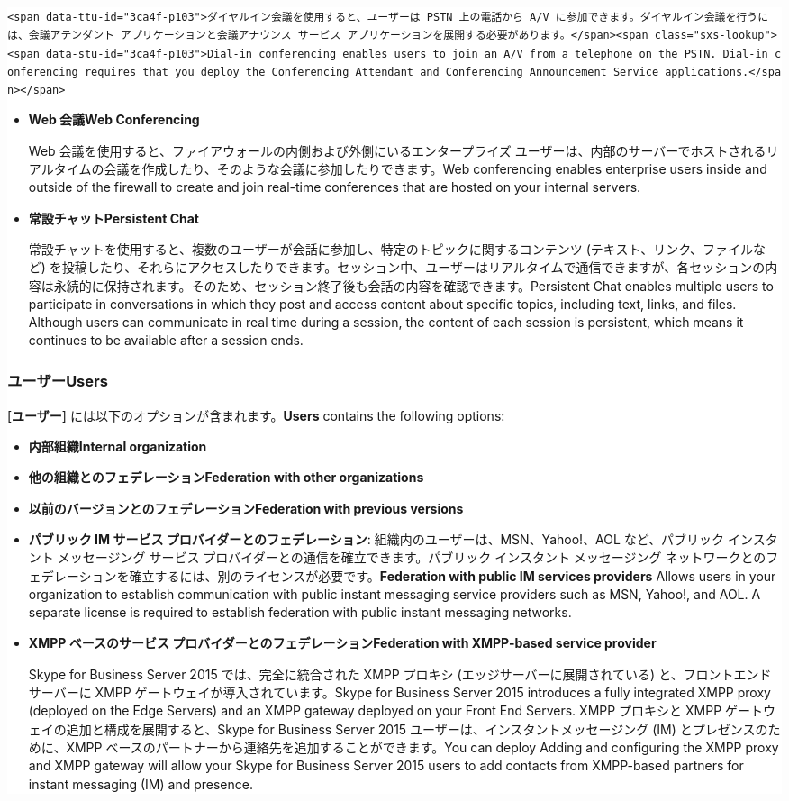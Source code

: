     <span data-ttu-id="3ca4f-p103">ダイヤルイン会議を使用すると、ユーザーは PSTN 上の電話から A/V に参加できます。ダイヤルイン会議を行うには、会議アテンダント アプリケーションと会議アナウンス サービス アプリケーションを展開する必要があります。</span><span class="sxs-lookup"><span data-stu-id="3ca4f-p103">Dial-in conferencing enables users to join an A/V from a telephone on the PSTN. Dial-in conferencing requires that you deploy the Conferencing Attendant and Conferencing Announcement Service applications.</span></span>
    
- <span data-ttu-id="3ca4f-129">**Web 会議**</span><span class="sxs-lookup"><span data-stu-id="3ca4f-129">**Web Conferencing**</span></span>
    
    <span data-ttu-id="3ca4f-130">Web 会議を使用すると、ファイアウォールの内側および外側にいるエンタープライズ ユーザーは、内部のサーバーでホストされるリアルタイムの会議を作成したり、そのような会議に参加したりできます。</span><span class="sxs-lookup"><span data-stu-id="3ca4f-130">Web conferencing enables enterprise users inside and outside of the firewall to create and join real-time conferences that are hosted on your internal servers.</span></span>
    
- <span data-ttu-id="3ca4f-131">**常設チャット**</span><span class="sxs-lookup"><span data-stu-id="3ca4f-131">**Persistent Chat**</span></span>
    
    <span data-ttu-id="3ca4f-p104">常設チャットを使用すると、複数のユーザーが会話に参加し、特定のトピックに関するコンテンツ (テキスト、リンク、ファイルなど) を投稿したり、それらにアクセスしたりできます。セッション中、ユーザーはリアルタイムで通信できますが、各セッションの内容は永続的に保持されます。そのため、セッション終了後も会話の内容を確認できます。</span><span class="sxs-lookup"><span data-stu-id="3ca4f-p104">Persistent Chat enables multiple users to participate in conversations in which they post and access content about specific topics, including text, links, and files. Although users can communicate in real time during a session, the content of each session is persistent, which means it continues to be available after a session ends.</span></span>
    
### <a name="users"></a><span data-ttu-id="3ca4f-134">ユーザー</span><span class="sxs-lookup"><span data-stu-id="3ca4f-134">Users</span></span>

 <span data-ttu-id="3ca4f-135">[**ユーザー**] には以下のオプションが含まれます。</span><span class="sxs-lookup"><span data-stu-id="3ca4f-135">**Users** contains the following options:</span></span>
  
- <span data-ttu-id="3ca4f-136">**内部組織**</span><span class="sxs-lookup"><span data-stu-id="3ca4f-136">**Internal organization**</span></span>
    
- <span data-ttu-id="3ca4f-137">**他の組織とのフェデレーション**</span><span class="sxs-lookup"><span data-stu-id="3ca4f-137">**Federation with other organizations**</span></span>
    
- <span data-ttu-id="3ca4f-138">**以前のバージョンとのフェデレーション**</span><span class="sxs-lookup"><span data-stu-id="3ca4f-138">**Federation with previous versions**</span></span>
    
- <span data-ttu-id="3ca4f-p105">**パブリック IM サービス プロバイダーとのフェデレーション**: 組織内のユーザーは、MSN、Yahoo!、AOL など、パブリック インスタント メッセージング サービス プロバイダーとの通信を確立できます。パブリック インスタント メッセージング ネットワークとのフェデレーションを確立するには、別のライセンスが必要です。</span><span class="sxs-lookup"><span data-stu-id="3ca4f-p105">**Federation with public IM services providers** Allows users in your organization to establish communication with public instant messaging service providers such as MSN, Yahoo!, and AOL. A separate license is required to establish federation with public instant messaging networks.</span></span>
    
- <span data-ttu-id="3ca4f-141">**XMPP ベースのサービス プロバイダーとのフェデレーション**</span><span class="sxs-lookup"><span data-stu-id="3ca4f-141">**Federation with XMPP-based service provider**</span></span>
    
    <span data-ttu-id="3ca4f-142">Skype for Business Server 2015 では、完全に統合された XMPP プロキシ (エッジサーバーに展開されている) と、フロントエンドサーバーに XMPP ゲートウェイが導入されています。</span><span class="sxs-lookup"><span data-stu-id="3ca4f-142">Skype for Business Server 2015 introduces a fully integrated XMPP proxy (deployed on the Edge Servers) and an XMPP gateway deployed on your Front End Servers.</span></span> <span data-ttu-id="3ca4f-143">XMPP プロキシと XMPP ゲートウェイの追加と構成を展開すると、Skype for Business Server 2015 ユーザーは、インスタントメッセージング (IM) とプレゼンスのために、XMPP ベースのパートナーから連絡先を追加することができます。</span><span class="sxs-lookup"><span data-stu-id="3ca4f-143">You can deploy Adding and configuring the XMPP proxy and XMPP gateway will allow your Skype for Business Server 2015 users to add contacts from XMPP-based partners for instant messaging (IM) and presence.</span></span>
    